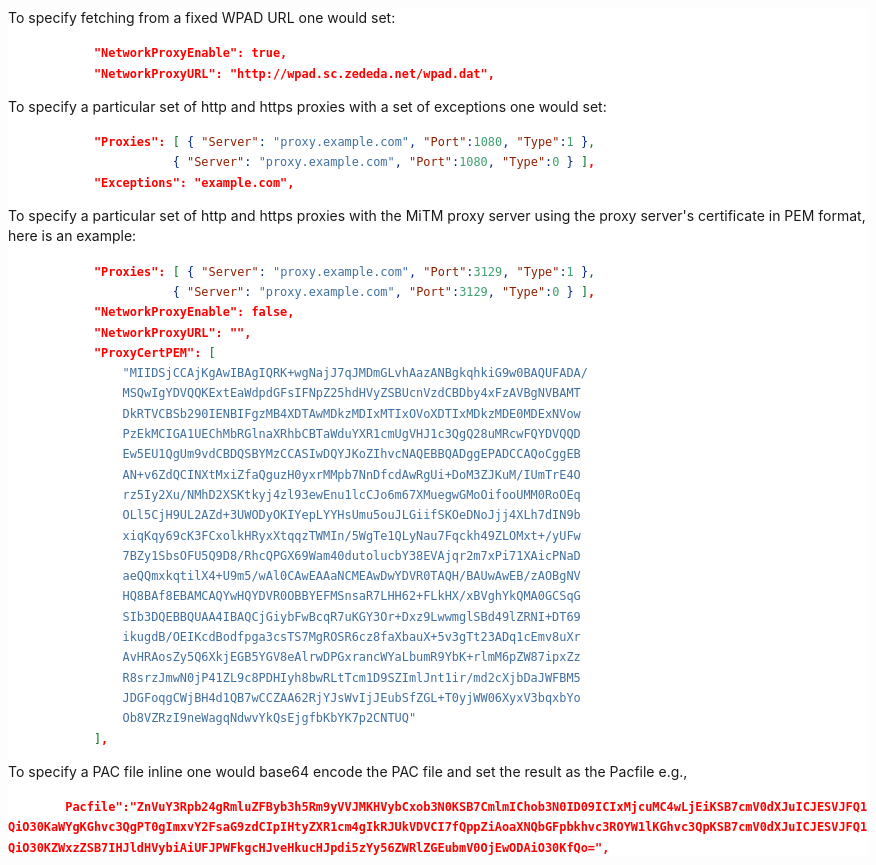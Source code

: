 To specify fetching from a fixed WPAD URL one would set:

```json
            "NetworkProxyEnable": true,
            "NetworkProxyURL": "http://wpad.sc.zededa.net/wpad.dat",
```

To specify a particular set of http and https proxies with a set of
exceptions one would set:

```json
            "Proxies": [ { "Server": "proxy.example.com", "Port":1080, "Type":1 },
                       { "Server": "proxy.example.com", "Port":1080, "Type":0 } ],
            "Exceptions": "example.com",
```

To specify a particular set of http and https proxies with the MiTM proxy server
using the proxy server's certificate in PEM format, here is an example:

```json
            "Proxies": [ { "Server": "proxy.example.com", "Port":3129, "Type":1 },
                       { "Server": "proxy.example.com", "Port":3129, "Type":0 } ],
            "NetworkProxyEnable": false,
            "NetworkProxyURL": "",
            "ProxyCertPEM": [
                "MIIDSjCCAjKgAwIBAgIQRK+wgNajJ7qJMDmGLvhAazANBgkqhkiG9w0BAQUFADA/
                MSQwIgYDVQQKExtEaWdpdGFsIFNpZ25hdHVyZSBUcnVzdCBDby4xFzAVBgNVBAMT
                DkRTVCBSb290IENBIFgzMB4XDTAwMDkzMDIxMTIxOVoXDTIxMDkzMDE0MDExNVow
                PzEkMCIGA1UEChMbRGlnaXRhbCBTaWduYXR1cmUgVHJ1c3QgQ28uMRcwFQYDVQQD
                Ew5EU1QgUm9vdCBDQSBYMzCCASIwDQYJKoZIhvcNAQEBBQADggEPADCCAQoCggEB
                AN+v6ZdQCINXtMxiZfaQguzH0yxrMMpb7NnDfcdAwRgUi+DoM3ZJKuM/IUmTrE4O
                rz5Iy2Xu/NMhD2XSKtkyj4zl93ewEnu1lcCJo6m67XMuegwGMoOifooUMM0RoOEq
                OLl5CjH9UL2AZd+3UWODyOKIYepLYYHsUmu5ouJLGiifSKOeDNoJjj4XLh7dIN9b
                xiqKqy69cK3FCxolkHRyxXtqqzTWMIn/5WgTe1QLyNau7Fqckh49ZLOMxt+/yUFw
                7BZy1SbsOFU5Q9D8/RhcQPGX69Wam40dutolucbY38EVAjqr2m7xPi71XAicPNaD
                aeQQmxkqtilX4+U9m5/wAl0CAwEAAaNCMEAwDwYDVR0TAQH/BAUwAwEB/zAOBgNV
                HQ8BAf8EBAMCAQYwHQYDVR0OBBYEFMSnsaR7LHH62+FLkHX/xBVghYkQMA0GCSqG
                SIb3DQEBBQUAA4IBAQCjGiybFwBcqR7uKGY3Or+Dxz9LwwmglSBd49lZRNI+DT69
                ikugdB/OEIKcdBodfpga3csTS7MgROSR6cz8faXbauX+5v3gTt23ADq1cEmv8uXr
                AvHRAosZy5Q6XkjEGB5YGV8eAlrwDPGxrancWYaLbumR9YbK+rlmM6pZW87ipxZz
                R8srzJmwN0jP41ZL9c8PDHIyh8bwRLtTcm1D9SZImlJnt1ir/md2cXjbDaJWFBM5
                JDGFoqgCWjBH4d1QB7wCCZAA62RjYJsWvIjJEubSfZGL+T0yjWW06XyxV3bqxbYo
                Ob8VZRzI9neWagqNdwvYkQsEjgfbKbYK7p2CNTUQ"
            ],
```

To specify a PAC file inline one would base64 encode the PAC file and set the
result as the Pacfile e.g.,

```json
        Pacfile":"ZnVuY3Rpb24gRmluZFByb3h5Rm9yVVJMKHVybCxob3N0KSB7CmlmIChob3N0ID09ICIxMjcuMC4wLjEiKSB7cmV0dXJuICJESVJFQ1QiO30KaWYgKGhvc3QgPT0gImxvY2FsaG9zdCIpIHtyZXR1cm4gIkRJUkVDVCI7fQppZiAoaXNQbGFpbkhvc3ROYW1lKGhvc3QpKSB7cmV0dXJuICJESVJFQ1QiO30KZWxzZSB7IHJldHVybiAiUFJPWFkgcHJveHkucHJpdi5zYy56ZWRlZGEubmV0OjEwODAiO30KfQo=",
```
